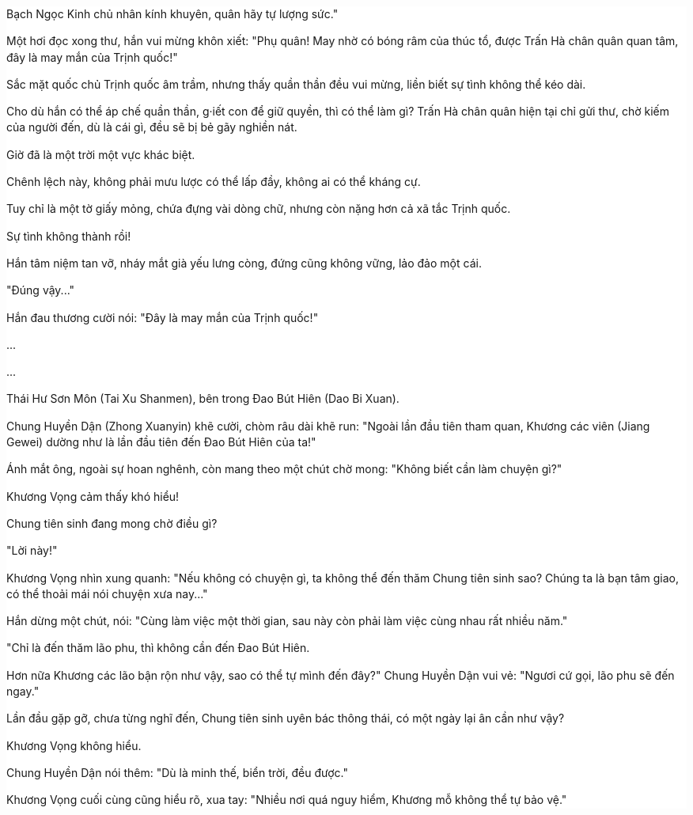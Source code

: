 Bạch Ngọc Kinh chủ nhân kính khuyên, quân hãy tự lượng sức."

Một hơi đọc xong thư, hắn vui mừng khôn xiết: "Phụ quân! May nhờ có bóng râm của thúc tổ, được Trấn Hà chân quân quan tâm, đây là may mắn của Trịnh quốc!"

Sắc mặt quốc chủ Trịnh quốc âm trầm, nhưng thấy quần thần đều vui mừng, liền biết sự tình không thể kéo dài.

Cho dù hắn có thể áp chế quần thần, g·iết con để giữ quyền, thì có thể làm gì? Trấn Hà chân quân hiện tại chỉ gửi thư, chờ kiếm của người đến, dù là cái gì, đều sẽ bị bẻ gãy nghiền nát.

Giờ đã là một trời một vực khác biệt.

Chênh lệch này, không phải mưu lược có thể lấp đầy, không ai có thể kháng cự.

Tuy chỉ là một tờ giấy mỏng, chứa đựng vài dòng chữ, nhưng còn nặng hơn cả xã tắc Trịnh quốc.

Sự tình không thành rồi!

Hắn tâm niệm tan vỡ, nháy mắt già yếu lưng còng, đứng cũng không vững, lảo đảo một cái.

"Đúng vậy..."

Hắn đau thương cười nói: "Đây là may mắn của Trịnh quốc!"

...

...

Thái Hư Sơn Môn (Tai Xu Shanmen), bên trong Đao Bút Hiên (Dao Bi Xuan).

Chung Huyền Dận (Zhong Xuanyin) khẽ cười, chòm râu dài khẽ run: "Ngoài lần đầu tiên tham quan, Khương các viên (Jiang Gewei) dường như là lần đầu tiên đến Đao Bút Hiên của ta!"

Ánh mắt ông, ngoài sự hoan nghênh, còn mang theo một chút chờ mong: "Không biết cần làm chuyện gì?"

Khương Vọng cảm thấy khó hiểu!

Chung tiên sinh đang mong chờ điều gì?

"Lời này!"

Khương Vọng nhìn xung quanh: "Nếu không có chuyện gì, ta không thể đến thăm Chung tiên sinh sao? Chúng ta là bạn tâm giao, có thể thoải mái nói chuyện xưa nay..."

Hắn dừng một chút, nói: "Cùng làm việc một thời gian, sau này còn phải làm việc cùng nhau rất nhiều năm."

"Chỉ là đến thăm lão phu, thì không cần đến Đao Bút Hiên.

Hơn nữa Khương các lão bận rộn như vậy, sao có thể tự mình đến đây?" Chung Huyền Dận vui vẻ: "Ngươi cứ gọi, lão phu sẽ đến ngay."

Lần đầu gặp gỡ, chưa từng nghĩ đến, Chung tiên sinh uyên bác thông thái, có một ngày lại ân cần như vậy?

Khương Vọng không hiểu.

Chung Huyền Dận nói thêm: "Dù là minh thế, biển trời, đều được."

Khương Vọng cuối cùng cũng hiểu rõ, xua tay: "Nhiều nơi quá nguy hiểm, Khương mỗ không thể tự bảo vệ."
